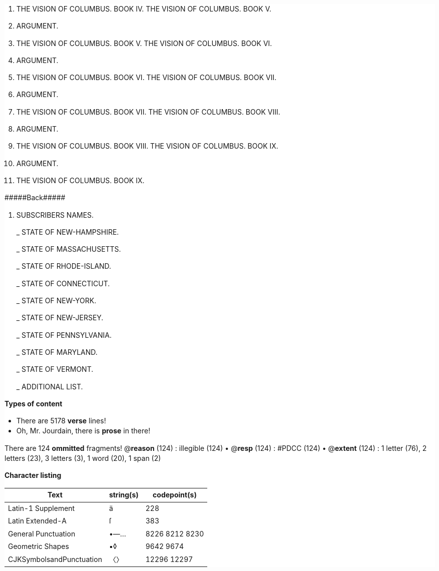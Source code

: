 1. THE VISION OF COLUMBUS. BOOK IV.
THE VISION OF COLUMBUS. BOOK V.
1. ARGUMENT.

1. THE VISION OF COLUMBUS. BOOK V.
THE VISION OF COLUMBUS. BOOK VI.
1. ARGUMENT.

1. THE VISION OF COLUMBUS. BOOK VI.
THE VISION OF COLUMBUS. BOOK VII.
1. ARGUMENT.

1. THE VISION OF COLUMBUS. BOOK VII.
THE VISION OF COLUMBUS. BOOK VIII.
1. ARGUMENT.

1. THE VISION OF COLUMBUS. BOOK VIII.
THE VISION OF COLUMBUS. BOOK IX.
1. ARGUMENT.

1. THE VISION OF COLUMBUS. BOOK IX.

#####Back#####

1. SUBSCRIBERS NAMES.

    _ STATE OF NEW-HAMPSHIRE.

    _ STATE OF MASSACHUSETTS.

    _ STATE OF RHODE-ISLAND.

    _ STATE OF CONNECTICUT.

    _ STATE OF NEW-YORK.

    _ STATE OF NEW-JERSEY.

    _ STATE OF PENNSYLVANIA.

    _ STATE OF MARYLAND.

    _ STATE OF VERMONT.

    _ ADDITIONAL LIST.

**Types of content**

  * There are 5178 **verse** lines!
  * Oh, Mr. Jourdain, there is **prose** in there!

There are 124 **ommitted** fragments! 
 @__reason__ (124) : illegible (124)  •  @__resp__ (124) : #PDCC (124)  •  @__extent__ (124) : 1 letter (76), 2 letters (23), 3 letters (3), 1 word (20), 1 span (2)

**Character listing**


|Text|string(s)|codepoint(s)|
|---|---|---|
|Latin-1 Supplement|ä|228|
|Latin Extended-A|ſ|383|
|General Punctuation|•—…|8226 8212 8230|
|Geometric Shapes|▪◊|9642 9674|
|CJKSymbolsandPunctuation|〈〉|12296 12297|
